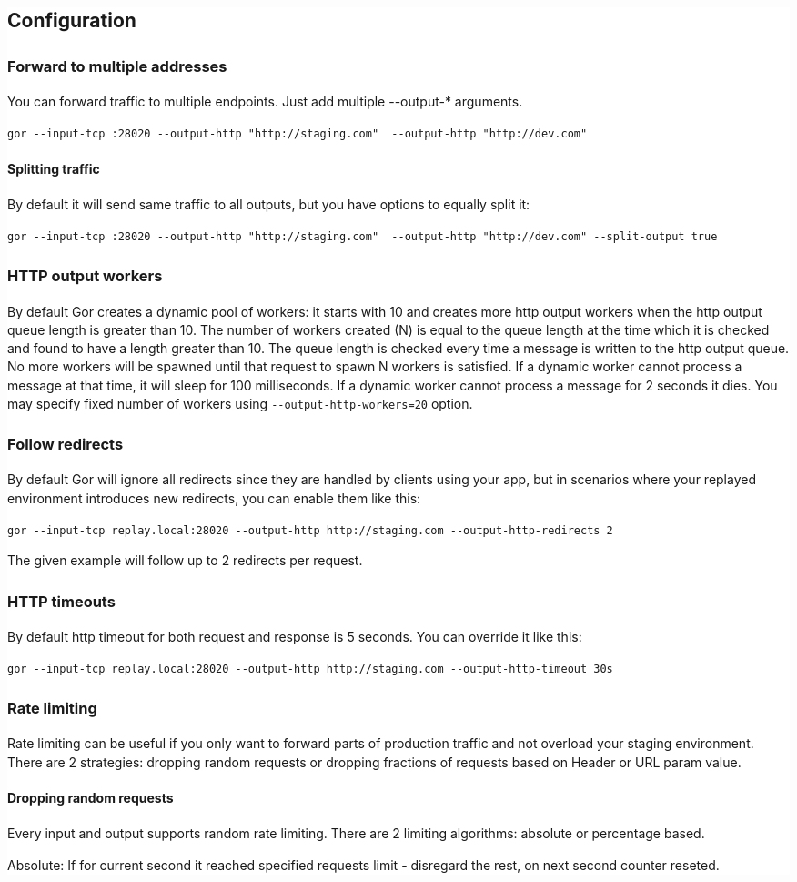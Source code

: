 ## Configuration

### Forward to multiple addresses

You can forward traffic to multiple endpoints. Just add multiple --output-* arguments.
```
gor --input-tcp :28020 --output-http "http://staging.com"  --output-http "http://dev.com"
```

#### Splitting traffic
By default it will send same traffic to all outputs, but you have options to equally split it:

```
gor --input-tcp :28020 --output-http "http://staging.com"  --output-http "http://dev.com" --split-output true
```

### HTTP output workers
By default Gor creates a dynamic pool of workers: it starts with 10 and creates more http output workers when the http output queue length is greater than 10.  The number of workers created (N) is equal to the queue length at the time which it is checked and found to have a length greater than 10. The queue length is checked every time a message is written to the http output queue.  No more workers will be spawned until that request to spawn N workers is satisfied.  If a dynamic worker cannot process a message at that time, it will sleep for 100 milliseconds. If a dynamic worker cannot process a message for 2 seconds it dies.
You may specify fixed number of workers using  `--output-http-workers=20` option.

### Follow redirects
By default Gor will ignore all redirects since they are handled by clients using your app, but in scenarios where your replayed environment introduces new redirects, you can enable them like this: 
```
gor --input-tcp replay.local:28020 --output-http http://staging.com --output-http-redirects 2
```
The given example will follow up to 2 redirects per request.

### HTTP timeouts
By default http timeout for both request and response is 5 seconds. You can override it like this:
```
gor --input-tcp replay.local:28020 --output-http http://staging.com --output-http-timeout 30s
```

### Rate limiting
Rate limiting can be useful if you only want to forward parts of production traffic and not overload your staging environment. There are 2 strategies: dropping random requests or dropping fractions of requests based on Header or URL param value. 

#### Dropping random requests
Every input and output supports random rate limiting.
There are 2 limiting algorithms: absolute or percentage based. 

Absolute: If for current second it reached specified requests limit - disregard the rest, on next second counter reseted.

